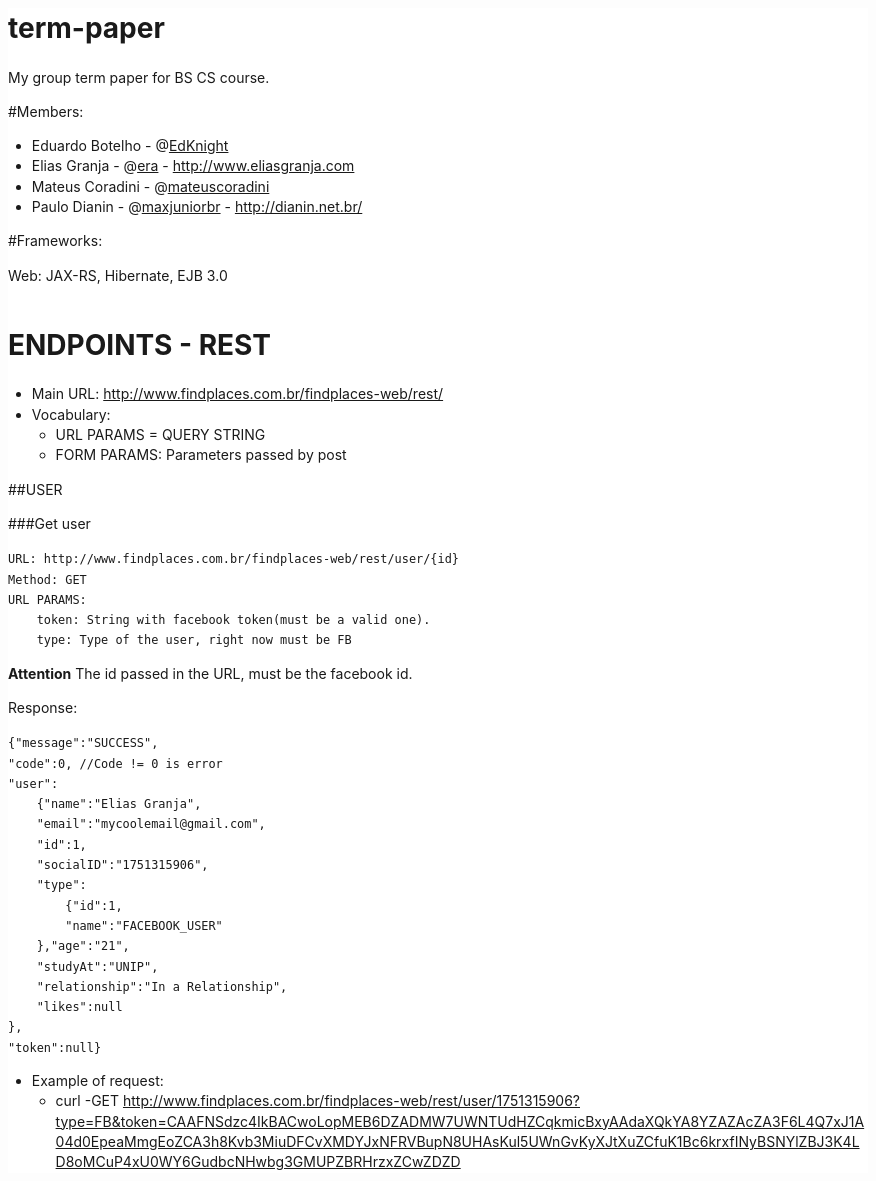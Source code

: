 term-paper
==========

My group term paper for BS CS course.

#Members:
* Eduardo Botelho - @[EdKnight](https://github.com/EdKnight)
* Elias Granja - @[era](https://github.com/era) - http://www.eliasgranja.com 
* Mateus Coradini - @[mateuscoradini](https://github.com/mateuscoradini)
* Paulo Dianin - @[maxjuniorbr](https://github.com/maxjuniorbr) -  http://dianin.net.br/

#Frameworks:

Web: JAX-RS, Hibernate, EJB 3.0

ENDPOINTS - REST
==========

* Main URL: http://www.findplaces.com.br/findplaces-web/rest/
* Vocabulary:
	* URL PARAMS = QUERY STRING
	* FORM PARAMS: Parameters passed by post

##USER 

###Get user

	URL: http://www.findplaces.com.br/findplaces-web/rest/user/{id}
	Method: GET
	URL PARAMS:
		token: String with facebook token(must be a valid one).
		type: Type of the user, right now must be FB

**Attention** The id passed in the URL, must be the facebook id.

Response:
	
	{"message":"SUCCESS",
	"code":0, //Code != 0 is error	
	"user":
		{"name":"Elias Granja",
		"email":"mycoolemail@gmail.com",
		"id":1,
		"socialID":"1751315906",
		"type":
			{"id":1,
			"name":"FACEBOOK_USER"
		},"age":"21",
		"studyAt":"UNIP",
		"relationship":"In a Relationship",
		"likes":null
	},
	"token":null}

* Example of request:
	* curl -GET http://www.findplaces.com.br/findplaces-web/rest/user/1751315906?type=FB&token=CAAFNSdzc4IkBACwoLopMEB6DZADMW7UWNTUdHZCqkmicBxyAAdaXQkYA8YZAZAcZA3F6L4Q7xJ1A04d0EpeaMmgEoZCA3h8Kvb3MiuDFCvXMDYJxNFRVBupN8UHAsKul5UWnGvKyXJtXuZCfuK1Bc6krxfINyBSNYlZBJ3K4LD8oMCuP4xU0WY6GudbcNHwbg3GMUPZBRHrzxZCwZDZD
	